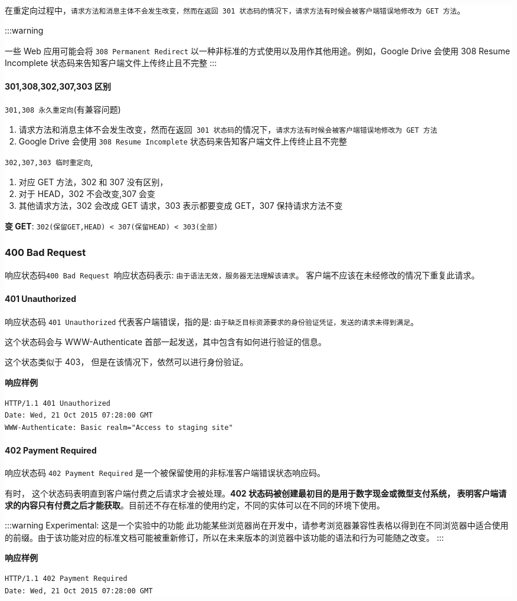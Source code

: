 在重定向过程中，`请求方法和消息主体不会发生改变，然而在返回 301 状态码的情况下，请求方法有时候会被客户端错误地修改为 GET 方法`。

:::warning

一些 Web 应用可能会将 `308 Permanent Redirect` 以一种非标准的方式使用以及用作其他用途。例如，Google Drive 会使用 308 Resume Incomplete 状态码来告知客户端文件上传终止且不完整
:::

#### 301,308,302,307,303 区别

`301,308 永久重定向`(有兼容问题)

1. 请求方法和消息主体不会发生改变，然而在返回` 301 状态码`的情况下，`请求方法有时候会被客户端错误地修改为 GET 方法`
2. Google Drive 会使用 `308 Resume Incomplete` 状态码来告知客户端文件上传终止且不完整

`302,307,303 临时重定向`,

1. 对应 GET 方法，302 和 307 没有区别，
2. 对于 HEAD，302 不会改变,307 会变
3. 其他请求方法，302 会改成 GET 请求，303 表示都要变成 GET，307 保持请求方法不变

**变 GET**: `302(保留GET,HEAD) < 307(保留HEAD) < 303(全部)`

### 400 Bad Request

响应状态码`400 Bad Request `响应状态码表示: `由于语法无效，服务器无法理解该请求`。 客户端不应该在未经修改的情况下重复此请求。

#### 401 Unauthorized

响应状态码 `401 Unauthorized` 代表客户端错误，指的是: `由于缺乏目标资源要求的身份验证凭证，发送的请求未得到满足`。

这个状态码会与 WWW-Authenticate 首部一起发送，其中包含有如何进行验证的信息。

这个状态类似于 403， 但是在该情况下，依然可以进行身份验证。

**响应样例**

```
HTTP/1.1 401 Unauthorized
Date: Wed, 21 Oct 2015 07:28:00 GMT
WWW-Authenticate: Basic realm="Access to staging site"

```

#### 402 Payment Required

响应状态码 `402 Payment Required` 是一个被保留使用的非标准客户端错误状态响应码。

有时， 这个状态码表明直到客户端付费之后请求才会被处理。**402 状态码被创建最初目的是用于数字现金或微型支付系统， 表明客户端请求的内容只有付费之后才能获取**。目前还不存在标准的使用约定，不同的实体可以在不同的环境下使用。

:::warning
Experimental: 这是一个实验中的功能
此功能某些浏览器尚在开发中，请参考浏览器兼容性表格以得到在不同浏览器中适合使用的前缀。由于该功能对应的标准文档可能被重新修订，所以在未来版本的浏览器中该功能的语法和行为可能随之改变。
:::

**响应样例**

```
HTTP/1.1 402 Payment Required
Date: Wed, 21 Oct 2015 07:28:00 GMT
```
